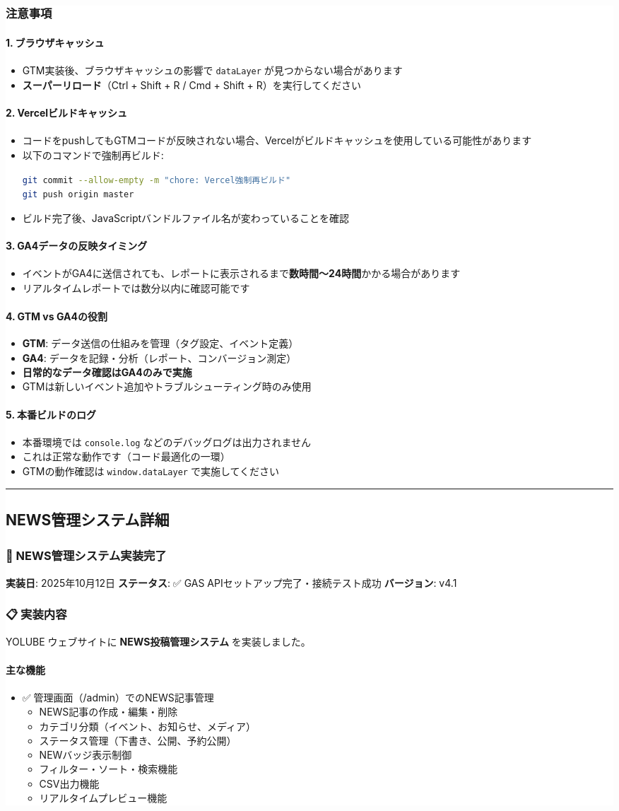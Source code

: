 ### 注意事項

#### 1. ブラウザキャッシュ
- GTM実装後、ブラウザキャッシュの影響で `dataLayer` が見つからない場合があります
- **スーパーリロード**（Ctrl + Shift + R / Cmd + Shift + R）を実行してください

#### 2. Vercelビルドキャッシュ
- コードをpushしてもGTMコードが反映されない場合、Vercelがビルドキャッシュを使用している可能性があります
- 以下のコマンドで強制再ビルド:
  ```bash
  git commit --allow-empty -m "chore: Vercel強制再ビルド"
  git push origin master
  ```
- ビルド完了後、JavaScriptバンドルファイル名が変わっていることを確認

#### 3. GA4データの反映タイミング
- イベントがGA4に送信されても、レポートに表示されるまで**数時間〜24時間**かかる場合があります
- リアルタイムレポートでは数分以内に確認可能です

#### 4. GTM vs GA4の役割
- **GTM**: データ送信の仕組みを管理（タグ設定、イベント定義）
- **GA4**: データを記録・分析（レポート、コンバージョン測定）
- **日常的なデータ確認はGA4のみで実施**
- GTMは新しいイベント追加やトラブルシューティング時のみ使用

#### 5. 本番ビルドのログ
- 本番環境では `console.log` などのデバッグログは出力されません
- これは正常な動作です（コード最適化の一環）
- GTMの動作確認は `window.dataLayer` で実施してください

---

## NEWS管理システム詳細

### 🎉 NEWS管理システム実装完了

**実装日**: 2025年10月12日
**ステータス**: ✅ GAS APIセットアップ完了・接続テスト成功
**バージョン**: v4.1

### 📋 実装内容

YOLUBE ウェブサイトに **NEWS投稿管理システム** を実装しました。

#### 主な機能
- ✅ 管理画面（/admin）でのNEWS記事管理
  - NEWS記事の作成・編集・削除
  - カテゴリ分類（イベント、お知らせ、メディア）
  - ステータス管理（下書き、公開、予約公開）
  - NEWバッジ表示制御
  - フィルター・ソート・検索機能
  - CSV出力機能
  - リアルタイムプレビュー機能
